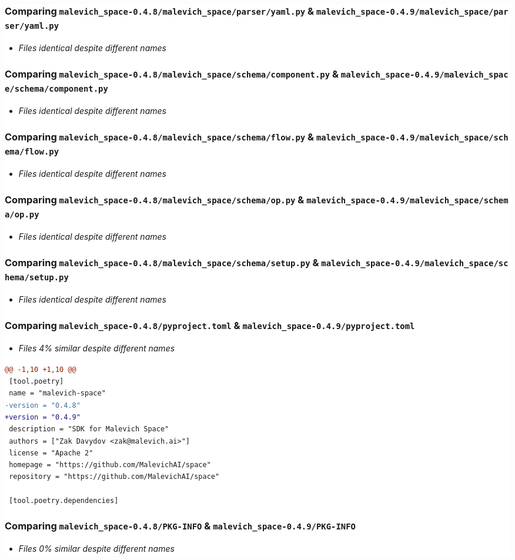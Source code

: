 ### Comparing `malevich_space-0.4.8/malevich_space/parser/yaml.py` & `malevich_space-0.4.9/malevich_space/parser/yaml.py`

 * *Files identical despite different names*

### Comparing `malevich_space-0.4.8/malevich_space/schema/component.py` & `malevich_space-0.4.9/malevich_space/schema/component.py`

 * *Files identical despite different names*

### Comparing `malevich_space-0.4.8/malevich_space/schema/flow.py` & `malevich_space-0.4.9/malevich_space/schema/flow.py`

 * *Files identical despite different names*

### Comparing `malevich_space-0.4.8/malevich_space/schema/op.py` & `malevich_space-0.4.9/malevich_space/schema/op.py`

 * *Files identical despite different names*

### Comparing `malevich_space-0.4.8/malevich_space/schema/setup.py` & `malevich_space-0.4.9/malevich_space/schema/setup.py`

 * *Files identical despite different names*

### Comparing `malevich_space-0.4.8/pyproject.toml` & `malevich_space-0.4.9/pyproject.toml`

 * *Files 4% similar despite different names*

```diff
@@ -1,10 +1,10 @@
 [tool.poetry]
 name = "malevich-space"
-version = "0.4.8"
+version = "0.4.9"
 description = "SDK for Malevich Space"
 authors = ["Zak Davydov <zak@malevich.ai>"]
 license = "Apache 2"
 homepage = "https://github.com/MalevichAI/space"
 repository = "https://github.com/MalevichAI/space"
 
 [tool.poetry.dependencies]
```

### Comparing `malevich_space-0.4.8/PKG-INFO` & `malevich_space-0.4.9/PKG-INFO`

 * *Files 0% similar despite different names*
